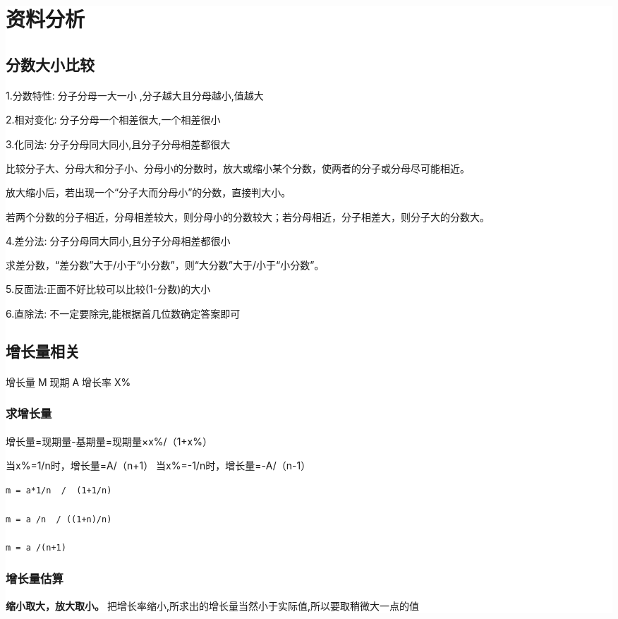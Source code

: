 

# 资料分析

## 分数大小比较

1.分数特性: 分子分母一大一小  ,分子越大且分母越小,值越大



2.相对变化: 分子分母一个相差很大,一个相差很小



3.化同法: 分子分母同大同小,且分子分母相差都很大

比较分子大、分母大和分子小、分母小的分数时，放大或缩小某个分数，使两者的分子或分母尽可能相近。

放大缩小后，若出现一个“分子大而分母小”的分数，直接判大小。

若两个分数的分子相近，分母相差较大，则分母小的分数较大；若分母相近，分子相差大，则分子大的分数大。



4.差分法: 分子分母同大同小,且分子分母相差都很小

求差分数，“差分数”大于/小于“小分数”，则“大分数”大于/小于“小分数”。



5.反面法:正面不好比较可以比较(1-分数)的大小



6.直除法: 不一定要除完,能根据首几位数确定答案即可



## 增长量相关

增长量 M       现期 A         增长率  X%

### 求增长量

增长量=现期量-基期量=现期量×x%/（1+x%）

当x%=1/n时，增长量=A/（n+1）
当x%=-1/n时，增长量=-A/（n-1）

```
m = a*1/n  /  (1+1/n)

m = a /n  / ((1+n)/n)

m = a /(n+1)
```



### 增长量估算

**缩小取大，放大取小。** 把增长率缩小,所求出的增长量当然小于实际值,所以要取稍微大一点的值
